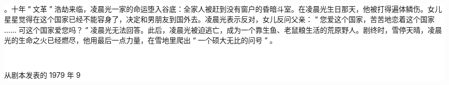    。十年
  </span>
  <span class="s2">
   “
  </span>
  <span class="s1">
   文革
  </span>
  <span class="s2">
   ”
  </span>
  <span class="s1">
   浩劫来临，凌晨光一家的命运堕入谷底：全家人被赶到没有窗户的昏暗斗室。在凌晨光生日那天，他被打得遍体鳞伤。女儿星星觉得在这个国家已经不能容身了，决定和男朋友到国外去。凌晨光表示反对，女儿反问父亲：
  </span>
  <span class="s2">
   “
  </span>
  <span class="s1">
   您爱这个国家，苦苦地恋着这个国家
  </span>
  <span class="s2">
   ……
  </span>
  <span class="s1">
   可这个国家爱您吗？
  </span>
  <span class="s2">
   ”
  </span>
  <span class="s1">
   凌晨光无法回答。此后，凌晨光被迫逃亡，成为一个靠生鱼、老鼠粮生活的荒原野人。剧终时，雪停天晴，凌晨光的生命之火已经燃尽，他用最后一点力量，在雪地里爬出
  </span>
  <span class="s2">
   “
  </span>
  <span class="s1">
   一个硕大无比的问号
  </span>
  <span class="s2">
   ”
  </span>
  <span class="s1">
   。
  </span>
 </p>
 <p class="p1">
  <span class="s1">
  </span>
  <br/>
 </p>
 <p class="p2">
  <span class="s1">
   从剧本发表的
  </span>
  <span class="s2">
   1979
  </span>
  <span class="s1">
   年
  </span>
  <span class="s2">
   9
  </span>
  <span class="s1">
